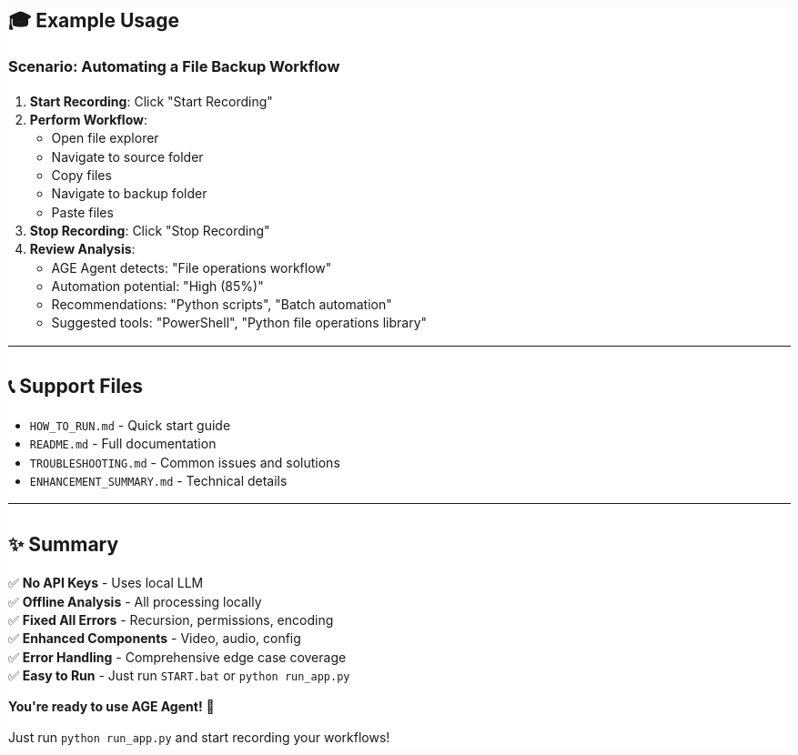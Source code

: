 
## 🎓 Example Usage

### Scenario: Automating a File Backup Workflow

1. **Start Recording**: Click "Start Recording"
2. **Perform Workflow**: 
   - Open file explorer
   - Navigate to source folder
   - Copy files
   - Navigate to backup folder
   - Paste files
3. **Stop Recording**: Click "Stop Recording"
4. **Review Analysis**:
   - AGE Agent detects: "File operations workflow"
   - Automation potential: "High (85%)"
   - Recommendations: "Python scripts", "Batch automation"
   - Suggested tools: "PowerShell", "Python file operations library"

---

## 📞 Support Files

- `HOW_TO_RUN.md` - Quick start guide
- `README.md` - Full documentation
- `TROUBLESHOOTING.md` - Common issues and solutions
- `ENHANCEMENT_SUMMARY.md` - Technical details

---

## ✨ Summary

✅ **No API Keys** - Uses local LLM  
✅ **Offline Analysis** - All processing locally  
✅ **Fixed All Errors** - Recursion, permissions, encoding  
✅ **Enhanced Components** - Video, audio, config  
✅ **Error Handling** - Comprehensive edge case coverage  
✅ **Easy to Run** - Just run `START.bat` or `python run_app.py`  

**You're ready to use AGE Agent!** 🚀

Just run `python run_app.py` and start recording your workflows!
